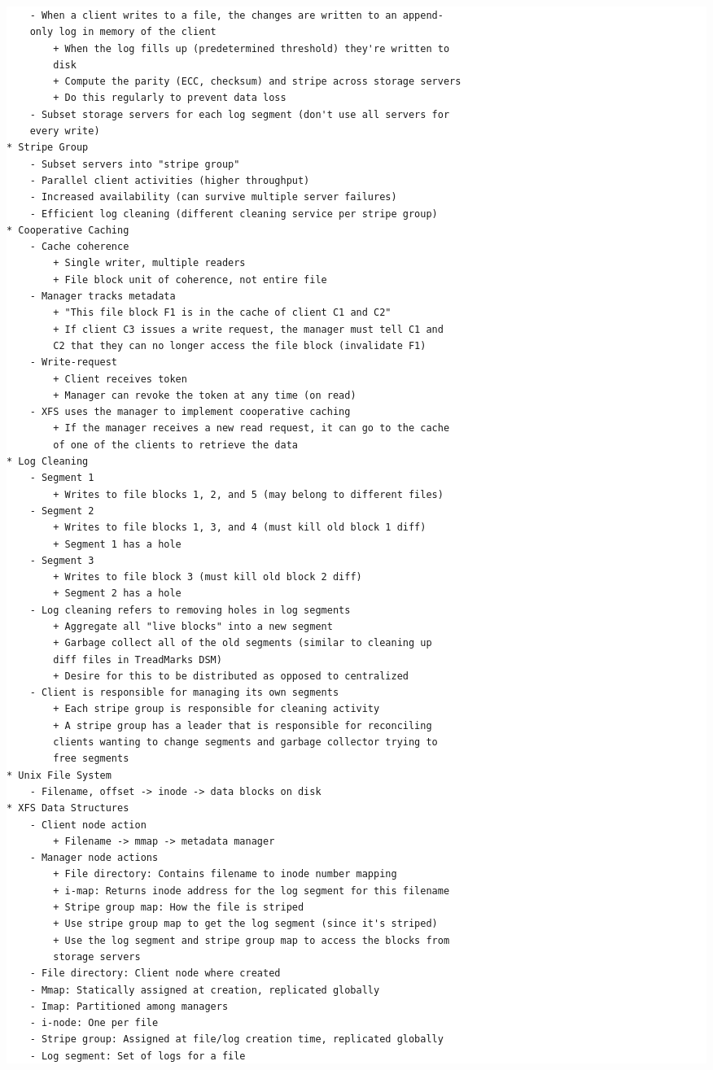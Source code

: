        - When a client writes to a file, the changes are written to an append-
        only log in memory of the client
            + When the log fills up (predetermined threshold) they're written to
            disk
            + Compute the parity (ECC, checksum) and stripe across storage servers
            + Do this regularly to prevent data loss
        - Subset storage servers for each log segment (don't use all servers for
        every write)
    * Stripe Group
        - Subset servers into "stripe group"
        - Parallel client activities (higher throughput)
        - Increased availability (can survive multiple server failures)
        - Efficient log cleaning (different cleaning service per stripe group)
    * Cooperative Caching
        - Cache coherence
            + Single writer, multiple readers
            + File block unit of coherence, not entire file
        - Manager tracks metadata
            + "This file block F1 is in the cache of client C1 and C2"
            + If client C3 issues a write request, the manager must tell C1 and
            C2 that they can no longer access the file block (invalidate F1)
        - Write-request
            + Client receives token
            + Manager can revoke the token at any time (on read)
        - XFS uses the manager to implement cooperative caching
            + If the manager receives a new read request, it can go to the cache
            of one of the clients to retrieve the data
    * Log Cleaning
        - Segment 1
            + Writes to file blocks 1, 2, and 5 (may belong to different files)
        - Segment 2
            + Writes to file blocks 1, 3, and 4 (must kill old block 1 diff)
            + Segment 1 has a hole
        - Segment 3
            + Writes to file block 3 (must kill old block 2 diff)
            + Segment 2 has a hole
        - Log cleaning refers to removing holes in log segments
            + Aggregate all "live blocks" into a new segment
            + Garbage collect all of the old segments (similar to cleaning up
            diff files in TreadMarks DSM)
            + Desire for this to be distributed as opposed to centralized
        - Client is responsible for managing its own segments
            + Each stripe group is responsible for cleaning activity
            + A stripe group has a leader that is responsible for reconciling
            clients wanting to change segments and garbage collector trying to
            free segments
    * Unix File System
        - Filename, offset -> inode -> data blocks on disk
    * XFS Data Structures
        - Client node action
            + Filename -> mmap -> metadata manager
        - Manager node actions
            + File directory: Contains filename to inode number mapping
            + i-map: Returns inode address for the log segment for this filename
            + Stripe group map: How the file is striped
            + Use stripe group map to get the log segment (since it's striped)
            + Use the log segment and stripe group map to access the blocks from
            storage servers
        - File directory: Client node where created
        - Mmap: Statically assigned at creation, replicated globally
        - Imap: Partitioned among managers
        - i-node: One per file
        - Stripe group: Assigned at file/log creation time, replicated globally
        - Log segment: Set of logs for a file